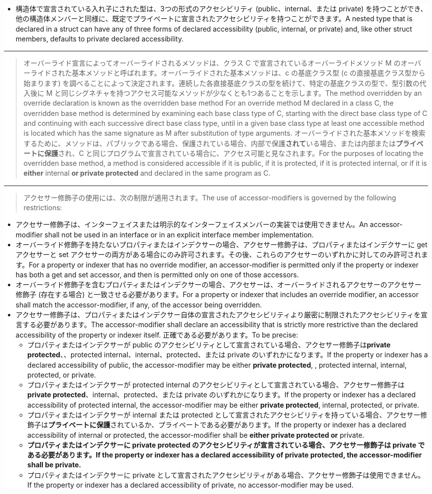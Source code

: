 - <span data-ttu-id="14a01-180">構造体で宣言されている入れ子にされた型は、3つの形式のアクセシビリティ (public、internal、または private) を持つことができ、他の構造体メンバーと同様に、既定でプライベートに宣言されたアクセシビリティを持つことができます。</span><span class="sxs-lookup"><span data-stu-id="14a01-180">A nested type that is declared in a struct can have any of three forms of declared accessibility (public, internal, or private) and, like other struct members, defaults to private declared accessibility.</span></span>

-----

> <span data-ttu-id="14a01-181">オーバーライド宣言によってオーバーライドされるメソッドは、クラス C で宣言されているオーバーライドメソッド M のオーバーライドされた基本メソッドと呼ばれます。オーバーライドされた基本メソッドは、c の基底クラス型 (c の直接基底クラス型から始まります) を調べることによって決定されます。連続した各直接基底クラスの型を続けて、特定の基底クラスの型で、型引数の代入後に M と同じシグネチャを持つアクセス可能なメソッドが少なくとも1つあることを示します。</span><span class="sxs-lookup"><span data-stu-id="14a01-181">The method overridden by an override declaration is known as the overridden base method For an override method M declared in a class C, the overridden base method is determined by examining each base class type of C, starting with the direct base class type of C and continuing with each successive direct base class type, until in a given base class type at least one accessible method is located which has the same signature as M after substitution of type arguments.</span></span> <span data-ttu-id="14a01-182">オーバーライドされた基本メソッドを検索するために、メソッドは、パブリックである場合、保護されている場合、内部で保護**されて**いる場合、または内部または**プライベートに保護**され、C と同じプログラムで宣言されている場合に、アクセス可能と見なされます。</span><span class="sxs-lookup"><span data-stu-id="14a01-182">For the purposes of locating the overridden base method, a method is considered accessible if it is public, if it is protected, if it is protected internal, or if it is **either** internal **or private protected** and declared in the same program as C.</span></span>

-----

> <span data-ttu-id="14a01-183">アクセサー修飾子の使用には、次の制限が適用されます。</span><span class="sxs-lookup"><span data-stu-id="14a01-183">The use of accessor-modifiers is governed by the following restrictions:</span></span>
- <span data-ttu-id="14a01-184">アクセサー修飾子は、インターフェイスまたは明示的なインターフェイスメンバーの実装では使用できません。</span><span class="sxs-lookup"><span data-stu-id="14a01-184">An accessor-modifier shall not be used in an interface or in an explicit interface member implementation.</span></span>
- <span data-ttu-id="14a01-185">オーバーライド修飾子を持たないプロパティまたはインデクサーの場合、アクセサー修飾子は、プロパティまたはインデクサーに get アクセサーと set アクセサーの両方がある場合にのみ許可されます。その後、これらのアクセサーのいずれかに対してのみ許可されます。</span><span class="sxs-lookup"><span data-stu-id="14a01-185">For a property or indexer that has no override modifier, an accessor-modifier is permitted only if the property or indexer has both a get and set accessor, and then is permitted only on one of those accessors.</span></span>
- <span data-ttu-id="14a01-186">オーバーライド修飾子を含むプロパティまたはインデクサーの場合、アクセサーは、オーバーライドされるアクセサーのアクセサー修飾子 (存在する場合) と一致させる必要があります。</span><span class="sxs-lookup"><span data-stu-id="14a01-186">For a property or indexer that includes an override modifier, an accessor shall match the accessor-modifier, if any, of the accessor being overridden.</span></span>
- <span data-ttu-id="14a01-187">アクセサー修飾子は、プロパティまたはインデクサー自体の宣言されたアクセシビリティより厳密に制限されたアクセシビリティを宣言する必要があります。</span><span class="sxs-lookup"><span data-stu-id="14a01-187">The accessor-modifier shall declare an accessibility that is strictly more restrictive than the declared accessibility of the property or indexer itself.</span></span> <span data-ttu-id="14a01-188">正確である必要があります。</span><span class="sxs-lookup"><span data-stu-id="14a01-188">To be precise:</span></span>
  - <span data-ttu-id="14a01-189">プロパティまたはインデクサーが public のアクセシビリティとして宣言されている場合、アクセサー修飾子は**private protected**、、protected internal、internal、protected、または private のいずれかになります。</span><span class="sxs-lookup"><span data-stu-id="14a01-189">If the property or indexer has a declared accessibility of public, the accessor-modifier may be either **private protected**, , protected internal, internal, protected, or private.</span></span>
  - <span data-ttu-id="14a01-190">プロパティまたはインデクサーが protected internal のアクセシビリティとして宣言されている場合、アクセサー修飾子は**private protected**、internal、protected、または private のいずれかになります。</span><span class="sxs-lookup"><span data-stu-id="14a01-190">If the property or indexer has a declared accessibility of protected internal, the accessor-modifier may be either **private protected**, internal, protected, or private.</span></span>
  - <span data-ttu-id="14a01-191">プロパティまたはインデクサーが internal または protected として宣言されたアクセシビリティを持っている場合、アクセサー修飾子は**プライベートに保護**されているか、プライベートである必要があります。</span><span class="sxs-lookup"><span data-stu-id="14a01-191">If the property or indexer has a declared accessibility of internal or protected, the accessor-modifier shall be **either private protected or** private.</span></span>
  - <span data-ttu-id="14a01-192">**プロパティまたはインデクサーに private protected のアクセシビリティが宣言されている場合、アクセサー修飾子は private である必要があります。**</span><span class="sxs-lookup"><span data-stu-id="14a01-192">**If the property or indexer has a declared accessibility of private protected, the accessor-modifier shall be private.**</span></span>
  - <span data-ttu-id="14a01-193">プロパティまたはインデクサーに private として宣言されたアクセシビリティがある場合、アクセサー修飾子は使用できません。</span><span class="sxs-lookup"><span data-stu-id="14a01-193">If the property or indexer has a declared accessibility of private, no accessor-modifier may be used.</span></span>